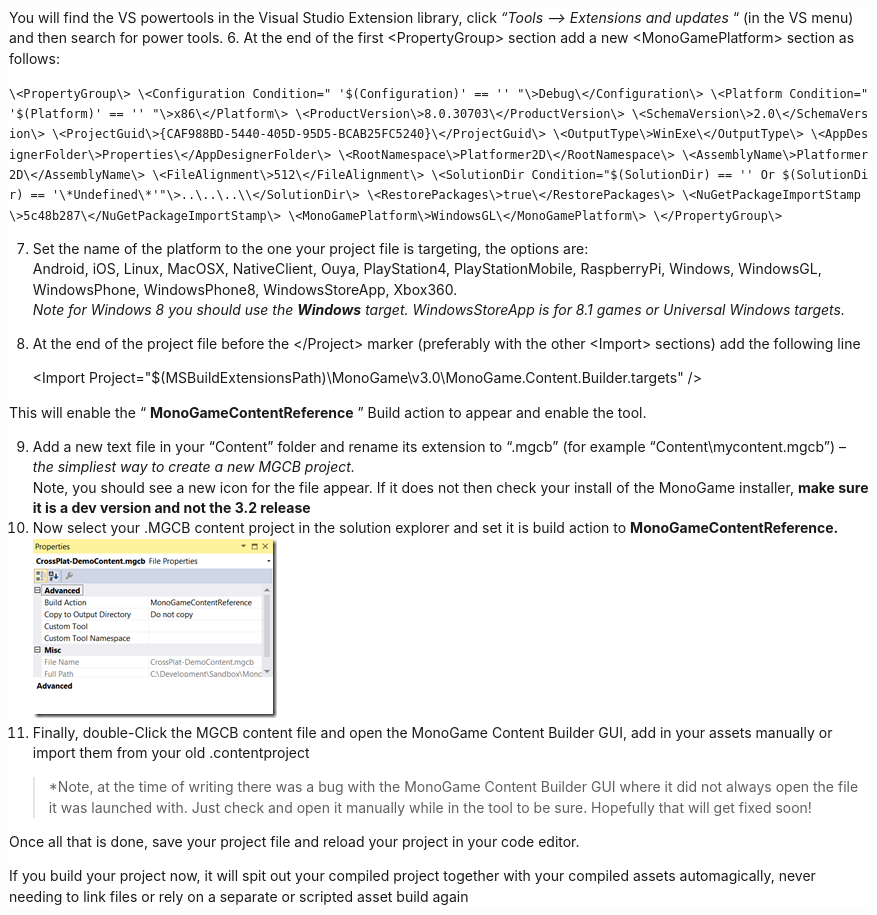 You will find the VS powertools in the Visual Studio Extension library, click _“Tools –\> Extensions and updates_ “ (in the VS menu) and then search for power tools.
6. At the end of the first \<PropertyGroup\> section add a new \<MonoGamePlatform\> section as follows:

    \<PropertyGroup\> \<Configuration Condition=" '$(Configuration)' == '' "\>Debug\</Configuration\> \<Platform Condition=" '$(Platform)' == '' "\>x86\</Platform\> \<ProductVersion\>8.0.30703\</ProductVersion\> \<SchemaVersion\>2.0\</SchemaVersion\> \<ProjectGuid\>{CAF988BD-5440-405D-95D5-BCAB25FC5240}\</ProjectGuid\> \<OutputType\>WinExe\</OutputType\> \<AppDesignerFolder\>Properties\</AppDesignerFolder\> \<RootNamespace\>Platformer2D\</RootNamespace\> \<AssemblyName\>Platformer2D\</AssemblyName\> \<FileAlignment\>512\</FileAlignment\> \<SolutionDir Condition="$(SolutionDir) == '' Or $(SolutionDir) == '\*Undefined\*'"\>..\..\..\\</SolutionDir\> \<RestorePackages\>true\</RestorePackages\> \<NuGetPackageImportStamp\>5c48b287\</NuGetPackageImportStamp\> \<MonoGamePlatform\>WindowsGL\</MonoGamePlatform\> \</PropertyGroup\>

7. Set the name of the platform to the one your project file is targeting, the options are:  
Android, iOS, Linux, MacOSX, NativeClient, Ouya, PlayStation4, PlayStationMobile, RaspberryPi, Windows, WindowsGL, WindowsPhone, WindowsPhone8, WindowsStoreApp, Xbox360.  
_Note for Windows 8 you should use the **Windows** target.  WindowsStoreApp is for 8.1 games or Universal Windows targets._
8. At the end of the project file before the \</Project\> marker (preferably with the other \<Import\> sections) add the following line

    \<Import Project="$(MSBuildExtensionsPath)\MonoGame\v3.0\MonoGame.Content.Builder.targets" /\>

This will enable the “ **MonoGameContentReference** ” Build action to appear and enable the tool.

9. Add a new text file in your “Content” folder and rename its extension to “.mgcb” (for example “Content\mycontent.mgcb”) – _the simpliest way to create a new MGCB project._  
Note, you should see a new icon for the file appear.  If it does not then check your install of the MonoGame installer, **make sure it is a dev version and not the 3.2 release**
10. Now select your .MGCB content project in the solution explorer and set it is build action to **MonoGameContentReference.  
[![image](/assets/img/wordpress/2015/01/image_thumb.png "image")](/assets/img/wordpress/2015/01/image.png)**  
11. Finally, double-Click the MGCB content file and open the MonoGame Content Builder GUI, add in your assets manually or import them from your old .contentproject 

> \*Note, at the time of writing there was a bug with the MonoGame Content Builder GUI where it did not always open the file it was launched with.  Just check and open it manually while in the tool to be sure.  Hopefully that will get fixed soon!

Once all that is done, save your project file and reload your project in your code editor.

If you build your project now, it will spit out your compiled project together with your compiled assets automagically, never needing to link files or rely on a separate or scripted asset build again
